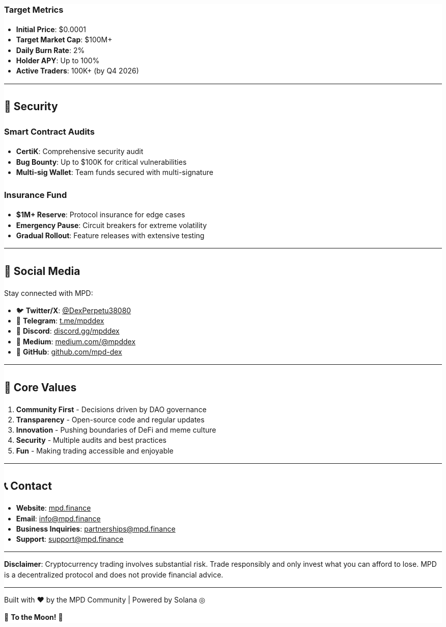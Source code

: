 ### Target Metrics
- **Initial Price**: $0.0001
- **Target Market Cap**: $100M+
- **Daily Burn Rate**: 2%
- **Holder APY**: Up to 100%
- **Active Traders**: 100K+ (by Q4 2026)

---

## 🔐 Security

### Smart Contract Audits
- **CertiK**: Comprehensive security audit
- **Bug Bounty**: Up to $100K for critical vulnerabilities
- **Multi-sig Wallet**: Team funds secured with multi-signature

### Insurance Fund
- **$1M+ Reserve**: Protocol insurance for edge cases
- **Emergency Pause**: Circuit breakers for extreme volatility
- **Gradual Rollout**: Feature releases with extensive testing

---

## 📱 Social Media

Stay connected with MPD:

- 🐦 **Twitter/X**: [@DexPerpetu38080](https://x.com/DexPerpetu38080)
- 💬 **Telegram**: [t.me/mpddex](#)
- 💾 **Discord**: [discord.gg/mpddex](#)
- 📝 **Medium**: [medium.com/@mpddex](#)
- 🐙 **GitHub**: [github.com/mpd-dex](#)

---

## 🎯 Core Values

1. **Community First** - Decisions driven by DAO governance
2. **Transparency** - Open-source code and regular updates
3. **Innovation** - Pushing boundaries of DeFi and meme culture
4. **Security** - Multiple audits and best practices
5. **Fun** - Making trading accessible and enjoyable

---

## 📞 Contact

- **Website**: [mpd.finance](#)
- **Email**: info@mpd.finance
- **Business Inquiries**: partnerships@mpd.finance
- **Support**: support@mpd.finance

---

**Disclaimer**: Cryptocurrency trading involves substantial risk. Trade responsibly and only invest what you can afford to lose. MPD is a decentralized protocol and does not provide financial advice.

---

Built with ❤️ by the MPD Community | Powered by Solana ◎

🚀 **To the Moon!** 🌙
